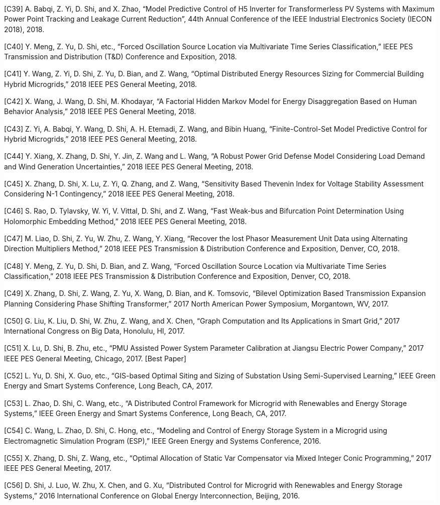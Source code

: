 [C39] A. Babqi, Z. Yi, D. Shi, and X. Zhao, “Model Predictive Control of H5 Inverter for Transformerless PV Systems with Maximum Power Point Tracking and Leakage Current Reduction”, 44th Annual Conference of the IEEE Industrial Electronics Society (IECON 2018), 2018.

[C40] Y. Meng, Z. Yu, D. Shi, etc., “Forced Oscillation Source Location via Multivariate Time Series Classification,” IEEE PES Transmission and Distribution (T&D) Conference and Exposition, 2018.

[C41] Y. Wang, Z. Yi, D. Shi, Z. Yu, D. Bian, and Z. Wang, “Optimal Distributed Energy Resources Sizing for Commercial Building Hybrid Microgrids,” 2018 IEEE PES General Meeting, 2018.

[C42] X. Wang, J. Wang, D. Shi, M. Khodayar, “A Factorial Hidden Markov Model for Energy Disaggregation Based on Human Behavior Analysis,” 2018 IEEE PES General Meeting, 2018.

[C43] Z. Yi, A. Babqi, Y. Wang, D. Shi, A. H. Etemadi, Z. Wang, and Bibin Huang, “Finite-Control-Set Model Predictive Control for Hybrid Microgrids,” 2018 IEEE PES General Meeting, 2018.

[C44] Y. Xiang, X. Zhang, D. Shi, Y. Jin, Z. Wang and L. Wang, “A Robust Power Grid Defense Model Considering Load Demand and Wind Generation Uncertainties,” 2018 IEEE PES General Meeting, 2018.

[C45] X. Zhang, D. Shi, X. Lu, Z. Yi, Q. Zhang, and Z. Wang, “Sensitivity Based Thevenin Index for Voltage Stability Assessment Considering N-1 Contingency,” 2018 IEEE PES General Meeting, 2018.

[C46] S. Rao, D. Tylavsky, W. Yi, V. Vittal, D. Shi, and Z. Wang, “Fast Weak-bus and Bifurcation Point Determination Using Holomorphic Embedding Method,” 2018 IEEE PES General Meeting, 2018.

[C47] M. Liao, D. Shi, Z. Yu, W. Zhu, Z. Wang, Y. Xiang, “Recover the lost Phasor Measurement Unit Data using Alternating Direction Multipliers Method,” 2018 IEEE PES Transmission & Distribution Conference and Exposition, Denver, CO, 2018.

[C48] Y. Meng, Z. Yu, D. Shi, D. Bian, and Z. Wang, “Forced Oscillation Source Location via Multivariate Time Series Classification,” 2018 IEEE PES Transmission & Distribution Conference and Exposition, Denver, CO, 2018.

[C49] X. Zhang, D. Shi, Z. Wang, Z. Yu, X. Wang, D. Bian, and K. Tomsovic, “Bilevel Optimization Based Transmission Expansion Planning Considering Phase Shifting Transformer,” 2017 North American Power Symposium, Morgantown, WV, 2017.

[C50] G. Liu, K. Liu, D. Shi, W. Zhu, Z. Wang, and X. Chen, “Graph Computation and Its Applications in Smart Grid,” 2017 International Congress on Big Data, Honolulu, HI, 2017.

[C51] X. Lu, D. Shi, B. Zhu, etc., “PMU Assisted Power System Parameter Calibration at Jiangsu Electric Power Company,” 2017 IEEE PES General Meeting, Chicago, 2017. [Best Paper]

[C52] L. Yu, D. Shi, X. Guo, etc., “GIS-based Optimal Siting and Sizing of Substation Using Semi-Supervised Learning,” IEEE Green Energy and Smart Systems Conference, Long Beach, CA, 2017.

[C53] L. Zhao, D. Shi, C. Wang, etc., “A Distributed Control Framework for Microgrid with Renewables and Energy Storage Systems,” IEEE Green Energy and Smart Systems Conference, Long Beach, CA, 2017.

[C54] C. Wang, L. Zhao, D. Shi, C. Hong, etc., “Modeling and Control of Energy Storage System in a Microgrid using Electromagnetic Simulation Program (ESP),” IEEE Green Energy and Systems Conference, 2016.

[C55] X. Zhang, D. Shi, Z. Wang, etc., “Optimal Allocation of Static Var Compensator via Mixed Integer Conic Programming,” 2017 IEEE PES General Meeting, 2017.

[C56] D. Shi, J. Luo, W. Zhu, X. Chen, and G. Xu, “Distributed Control for Microgrid with Renewables and Energy Storage Systems,” 2016 International Conference on Global Energy Interconnection, Beijing, 2016.
